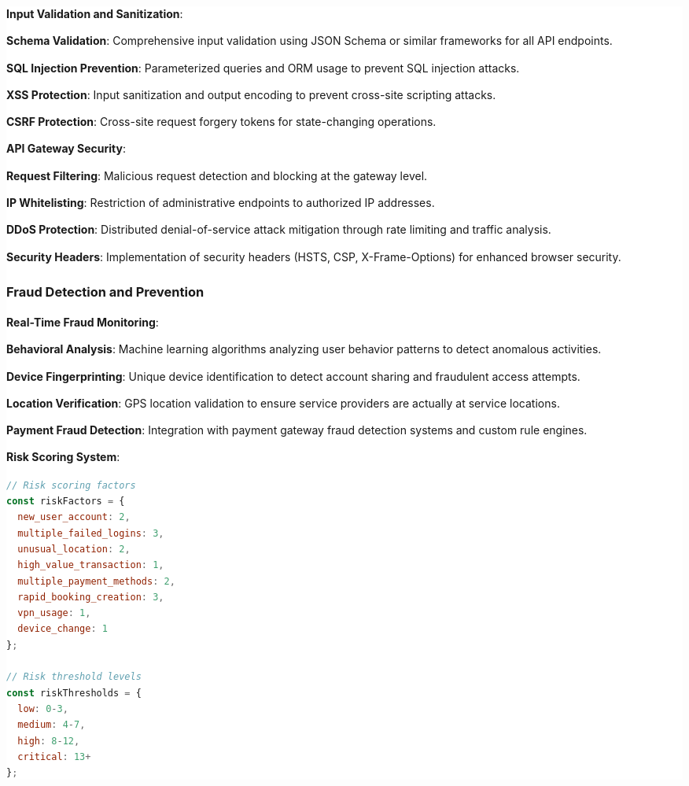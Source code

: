 **Input Validation and Sanitization**:

**Schema Validation**: Comprehensive input validation using JSON Schema or similar frameworks for all API endpoints.

**SQL Injection Prevention**: Parameterized queries and ORM usage to prevent SQL injection attacks.

**XSS Protection**: Input sanitization and output encoding to prevent cross-site scripting attacks.

**CSRF Protection**: Cross-site request forgery tokens for state-changing operations.

**API Gateway Security**:

**Request Filtering**: Malicious request detection and blocking at the gateway level.

**IP Whitelisting**: Restriction of administrative endpoints to authorized IP addresses.

**DDoS Protection**: Distributed denial-of-service attack mitigation through rate limiting and traffic analysis.

**Security Headers**: Implementation of security headers (HSTS, CSP, X-Frame-Options) for enhanced browser security.

### Fraud Detection and Prevention

**Real-Time Fraud Monitoring**:

**Behavioral Analysis**: Machine learning algorithms analyzing user behavior patterns to detect anomalous activities.

**Device Fingerprinting**: Unique device identification to detect account sharing and fraudulent access attempts.

**Location Verification**: GPS location validation to ensure service providers are actually at service locations.

**Payment Fraud Detection**: Integration with payment gateway fraud detection systems and custom rule engines.

**Risk Scoring System**:

```javascript
// Risk scoring factors
const riskFactors = {
  new_user_account: 2,
  multiple_failed_logins: 3,
  unusual_location: 2,
  high_value_transaction: 1,
  multiple_payment_methods: 2,
  rapid_booking_creation: 3,
  vpn_usage: 1,
  device_change: 1
};

// Risk threshold levels
const riskThresholds = {
  low: 0-3,
  medium: 4-7,
  high: 8-12,
  critical: 13+
};
```
